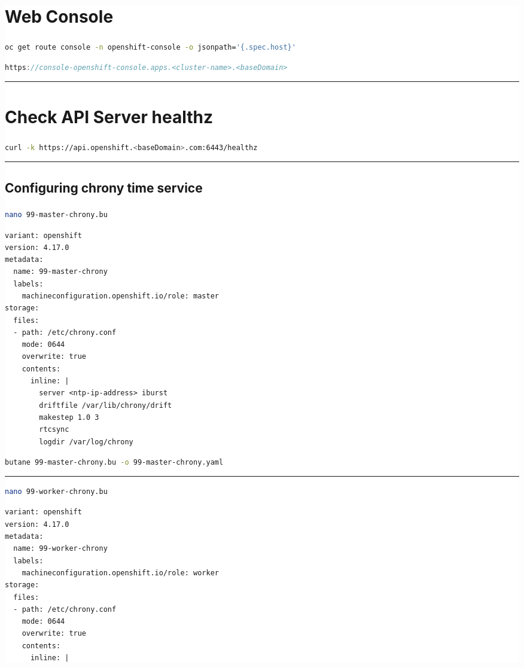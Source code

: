 
# Web Console
```bash
oc get route console -n openshift-console -o jsonpath='{.spec.host}'
```
```js
https://console-openshift-console.apps.<cluster-name>.<baseDomain>
```

---

# Check API Server healthz
```bash
curl -k https://api.openshift.<baseDomain>.com:6443/healthz
```

---

## Configuring chrony time service
```bash
nano 99-master-chrony.bu
```
```bu
variant: openshift
version: 4.17.0
metadata:
  name: 99-master-chrony 
  labels:
    machineconfiguration.openshift.io/role: master 
storage:
  files:
  - path: /etc/chrony.conf
    mode: 0644 
    overwrite: true
    contents:
      inline: |
        server <ntp-ip-address> iburst 
        driftfile /var/lib/chrony/drift
        makestep 1.0 3
        rtcsync
        logdir /var/log/chrony
```
```bash
butane 99-master-chrony.bu -o 99-master-chrony.yaml
```

---

```bash
nano 99-worker-chrony.bu
```
```bu
variant: openshift
version: 4.17.0
metadata:
  name: 99-worker-chrony 
  labels:
    machineconfiguration.openshift.io/role: worker 
storage:
  files:
  - path: /etc/chrony.conf
    mode: 0644 
    overwrite: true
    contents:
      inline: |
```